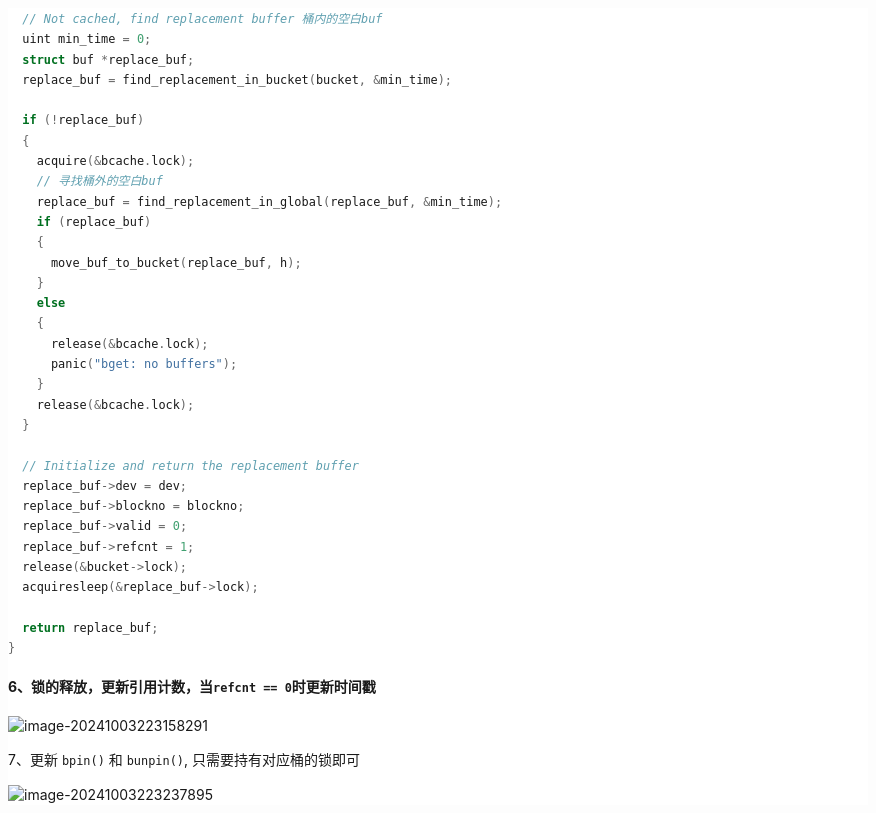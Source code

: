 ```c
  // Not cached, find replacement buffer 桶内的空白buf
  uint min_time = 0;
  struct buf *replace_buf;
  replace_buf = find_replacement_in_bucket(bucket, &min_time);

  if (!replace_buf)
  {
    acquire(&bcache.lock);
    // 寻找桶外的空白buf
    replace_buf = find_replacement_in_global(replace_buf, &min_time);
    if (replace_buf)
    {
      move_buf_to_bucket(replace_buf, h);
    }
    else
    {
      release(&bcache.lock);
      panic("bget: no buffers");
    }
    release(&bcache.lock);
  }

  // Initialize and return the replacement buffer
  replace_buf->dev = dev;
  replace_buf->blockno = blockno;
  replace_buf->valid = 0;
  replace_buf->refcnt = 1;
  release(&bucket->lock);
  acquiresleep(&replace_buf->lock);

  return replace_buf;
}
```

#### 6、锁的释放，更新引用计数，当`refcnt == 0`时更新时间戳

![image-20241003223158291](https://raw.githubusercontent.com/Kennems/blog-image/main/image-20241003223158291.png)

7、更新 `bpin()` 和 `bunpin()`, 只需要持有对应桶的锁即可

![image-20241003223237895](https://raw.githubusercontent.com/Kennems/blog-image/main/image-20241003223237895.png)

